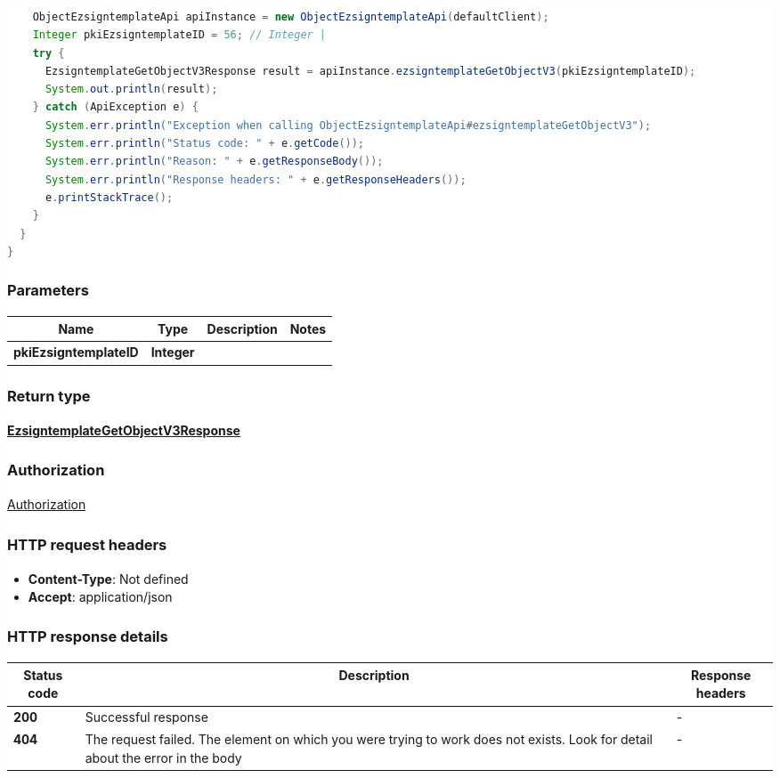 ```java
    ObjectEzsigntemplateApi apiInstance = new ObjectEzsigntemplateApi(defaultClient);
    Integer pkiEzsigntemplateID = 56; // Integer | 
    try {
      EzsigntemplateGetObjectV3Response result = apiInstance.ezsigntemplateGetObjectV3(pkiEzsigntemplateID);
      System.out.println(result);
    } catch (ApiException e) {
      System.err.println("Exception when calling ObjectEzsigntemplateApi#ezsigntemplateGetObjectV3");
      System.err.println("Status code: " + e.getCode());
      System.err.println("Reason: " + e.getResponseBody());
      System.err.println("Response headers: " + e.getResponseHeaders());
      e.printStackTrace();
    }
  }
}
```

### Parameters

| Name | Type | Description  | Notes |
|------------- | ------------- | ------------- | -------------|
| **pkiEzsigntemplateID** | **Integer**|  | |

### Return type

[**EzsigntemplateGetObjectV3Response**](EzsigntemplateGetObjectV3Response.md)

### Authorization

[Authorization](../README.md#Authorization)

### HTTP request headers

 - **Content-Type**: Not defined
 - **Accept**: application/json

### HTTP response details
| Status code | Description | Response headers |
|-------------|-------------|------------------|
| **200** | Successful response |  -  |
| **404** | The request failed. The element on which you were trying to work does not exists. Look for detail about the error in the body |  -  |

